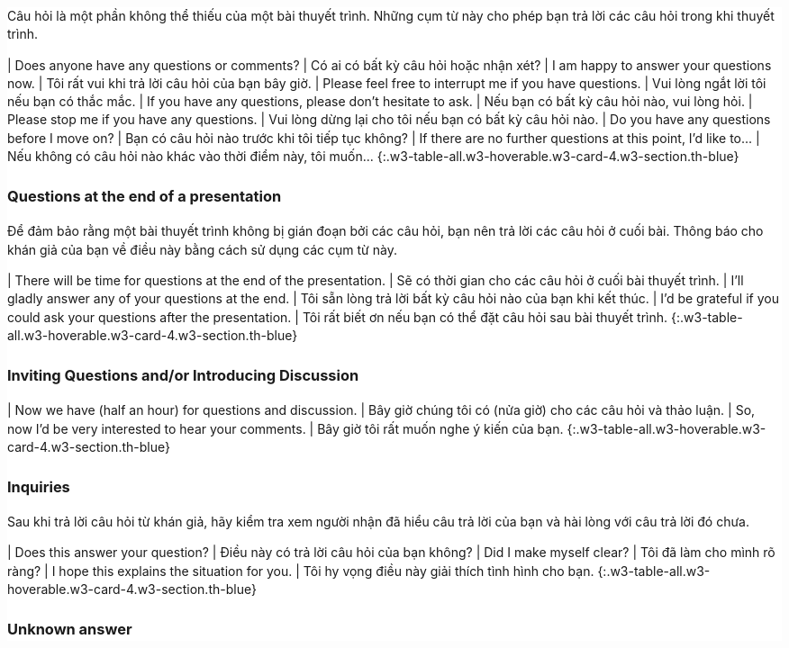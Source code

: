<div class="w3-card w3-leftbar w3-border-green w3-pale-green w3-panel w3-padding-16">Câu hỏi là một phần không thể thiếu của một bài thuyết trình. Những cụm từ này cho phép bạn trả lời các câu hỏi trong khi thuyết trình.</div>

| Does anyone have any questions or comments? | Có ai có bất kỳ câu hỏi hoặc nhận xét?
| I am happy to answer your questions now. | Tôi rất vui khi trả lời câu hỏi của bạn bây giờ.
| Please feel free to interrupt me if you have questions. | Vui lòng ngắt lời tôi nếu bạn có thắc mắc.
| If you have any questions, please don’t hesitate to ask. | Nếu bạn có bất kỳ câu hỏi nào, vui lòng hỏi.
| Please stop me if you have any questions. | Vui lòng dừng lại cho tôi nếu bạn có bất kỳ câu hỏi nào.
| Do you have any questions before I move on? | Bạn có câu hỏi nào trước khi tôi tiếp tục không?
| If there are no further questions at this point, I’d like to... | Nếu không có câu hỏi nào khác vào thời điểm này, tôi muốn...
{:.w3-table-all.w3-hoverable.w3-card-4.w3-section.th-blue}

### Questions at the end of a presentation

<div class="w3-card w3-leftbar w3-border-green w3-pale-green w3-panel w3-padding-16">Để đảm bảo rằng một bài thuyết trình không bị gián đoạn bởi các câu hỏi, bạn nên trả lời các câu hỏi ở cuối bài. Thông báo cho khán giả của bạn về điều này bằng cách sử dụng các cụm từ này.</div>

| There will be time for questions at the end of the presentation. | Sẽ có thời gian cho các câu hỏi ở cuối bài thuyết trình.
| I’ll gladly answer any of your questions at the end. | Tôi sẵn lòng trả lời bất kỳ câu hỏi nào của bạn khi kết thúc.
| I’d be grateful if you could ask your questions after the presentation. | Tôi rất biết ơn nếu bạn có thể đặt câu hỏi sau bài thuyết trình.
{:.w3-table-all.w3-hoverable.w3-card-4.w3-section.th-blue}

### Inviting Questions and/or Introducing Discussion

| Now we have (half an hour) for questions and discussion. | Bây giờ chúng tôi có (nửa giờ) cho các câu hỏi và thảo luận.
| So, now I’d be very interested to hear your comments. | Bây giờ tôi rất muốn nghe ý kiến ​​của bạn.
{:.w3-table-all.w3-hoverable.w3-card-4.w3-section.th-blue}

### Inquiries

<div class="w3-card w3-leftbar w3-border-green w3-pale-green w3-panel w3-padding-16">Sau khi trả lời câu hỏi từ khán giả, hãy kiểm tra xem người nhận đã hiểu câu trả lời của bạn và hài lòng với câu trả lời đó chưa.</div>

| Does this answer your question? | Điều này có trả lời câu hỏi của bạn không?
| Did I make myself clear? | Tôi đã làm cho mình rõ ràng?
| I hope this explains the situation for you. | Tôi hy vọng điều này giải thích tình hình cho bạn.
{:.w3-table-all.w3-hoverable.w3-card-4.w3-section.th-blue}

### Unknown answer
